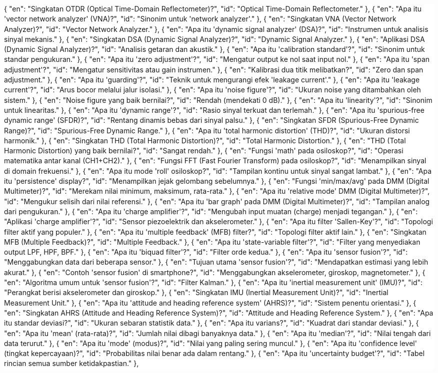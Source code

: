   { "en": "Singkatan OTDR (Optical Time-Domain Reflectometer)?", "id": "Optical Time-Domain Reflectometer." },
  { "en": "Apa itu 'vector network analyzer' (VNA)?", "id": "Sinonim untuk 'network analyzer'." },
  { "en": "Singkatan VNA (Vector Network Analyzer)?", "id": "Vector Network Analyzer." },
  { "en": "Apa itu 'dynamic signal analyzer' (DSA)?", "id": "Instrumen untuk analisis sinyal mekanis." },
  { "en": "Singkatan DSA (Dynamic Signal Analyzer)?", "id": "Dynamic Signal Analyzer." },
  { "en": "Aplikasi DSA (Dynamic Signal Analyzer)?", "id": "Analisis getaran dan akustik." },
  { "en": "Apa itu 'calibration standard'?", "id": "Sinonim untuk standar pengukuran." },
  { "en": "Apa itu 'zero adjustment'?", "id": "Mengatur output ke nol saat input nol." },
  { "en": "Apa itu 'span adjustment'?", "id": "Mengatur sensitivitas atau gain instrumen." },
  { "en": "Kalibrasi dua titik melibatkan?", "id": "Zero dan span adjustment." },
  { "en": "Apa itu 'guarding'?", "id": "Teknik untuk mengurangi efek 'leakage current'." },
  { "en": "Apa itu 'leakage current'?", "id": "Arus bocor melalui jalur isolasi." },
  { "en": "Apa itu 'noise figure'?", "id": "Ukuran noise yang ditambahkan oleh sistem." },
  { "en": "Noise figure yang baik bernilai?", "id": "Rendah (mendekati 0 dB)." },
  { "en": "Apa itu 'linearity'?", "id": "Sinonim untuk linearitas." },
  { "en": "Apa itu 'dynamic range'?", "id": "Rasio sinyal terkuat dan terlemah." },
  { "en": "Apa itu 'spurious-free dynamic range' (SFDR)?", "id": "Rentang dinamis bebas dari sinyal palsu." },
  { "en": "Singkatan SFDR (Spurious-Free Dynamic Range)?", "id": "Spurious-Free Dynamic Range." },
  { "en": "Apa itu 'total harmonic distortion' (THD)?", "id": "Ukuran distorsi harmonik." },
  { "en": "Singkatan THD (Total Harmonic Distortion)?", "id": "Total Harmonic Distortion." },
  { "en": "THD (Total Harmonic Distortion) yang baik bernilai?", "id": "Sangat rendah." },
  { "en": "Fungsi 'math' pada osiloskop?", "id": "Operasi matematika antar kanal (CH1+CH2)." },
  { "en": "Fungsi FFT (Fast Fourier Transform) pada osiloskop?", "id": "Menampilkan sinyal di domain frekuensi." },
  { "en": "Apa itu mode 'roll' osiloskop?", "id": "Tampilan kontinu untuk sinyal sangat lambat." },
  { "en": "Apa itu 'persistence' display?", "id": "Menampilkan jejak gelombang sebelumnya." },
  { "en": "Fungsi 'min/max/avg' pada DMM (Digital Multimeter)?", "id": "Merekam nilai minimum, maksimum, rata-rata." },
  { "en": "Apa itu 'relative mode' DMM (Digital Multimeter)?", "id": "Mengukur selisih dari nilai referensi." },
  { "en": "Apa itu 'bar graph' pada DMM (Digital Multimeter)?", "id": "Tampilan analog dari pengukuran." },
  { "en": "Apa itu 'charge amplifier'?", "id": "Mengubah input muatan (charge) menjadi tegangan." },
  { "en": "Aplikasi 'charge amplifier'?", "id": "Sensor piezoelektrik dan akselerometer." },
  { "en": "Apa itu filter 'Sallen-Key'?", "id": "Topologi filter aktif yang populer." },
  { "en": "Apa itu 'multiple feedback' (MFB) filter?", "id": "Topologi filter aktif lain." },
  { "en": "Singkatan MFB (Multiple Feedback)?", "id": "Multiple Feedback." },
  { "en": "Apa itu 'state-variable filter'?", "id": "Filter yang menyediakan output LPF, HPF, BPF." },
  { "en": "Apa itu 'biquad filter'?", "id": "Filter orde kedua." },
  { "en": "Apa itu 'sensor fusion'?", "id": "Menggabungkan data dari beberapa sensor." },
  { "en": "Tujuan utama 'sensor fusion'?", "id": "Mendapatkan estimasi yang lebih akurat." },
  { "en": "Contoh 'sensor fusion' di smartphone?", "id": "Menggabungkan akselerometer, giroskop, magnetometer." },
  { "en": "Algoritma umum untuk 'sensor fusion'?", "id": "Filter Kalman." },
  { "en": "Apa itu 'inertial measurement unit' (IMU)?", "id": "Perangkat berisi akselerometer dan giroskop." },
  { "en": "Singkatan IMU (Inertial Measurement Unit)?", "id": "Inertial Measurement Unit." },
  { "en": "Apa itu 'attitude and heading reference system' (AHRS)?", "id": "Sistem penentu orientasi." },
  { "en": "Singkatan AHRS (Attitude and Heading Reference System)?", "id": "Attitude and Heading Reference System." },
  { "en": "Apa itu standar deviasi?", "id": "Ukuran sebaran statistik data." },
  { "en": "Apa itu varians?", "id": "Kuadrat dari standar deviasi." },
  { "en": "Apa itu 'mean' (rata-rata)?", "id": "Jumlah nilai dibagi banyaknya data." },
  { "en": "Apa itu 'median'?", "id": "Nilai tengah dari data terurut." },
  { "en": "Apa itu 'mode' (modus)?", "id": "Nilai yang paling sering muncul." },
  { "en": "Apa itu 'confidence level' (tingkat kepercayaan)?", "id": "Probabilitas nilai benar ada dalam rentang." },
  { "en": "Apa itu 'uncertainty budget'?", "id": "Tabel rincian semua sumber ketidakpastian." },